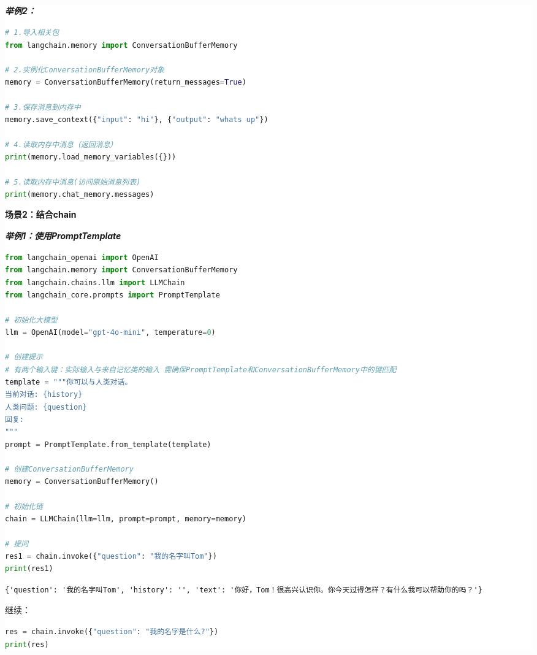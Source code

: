 ***举例2：***
```python
# 1.导入相关包
from langchain.memory import ConversationBufferMemory

# 2.实例化ConversationBufferMemory对象
memory = ConversationBufferMemory(return_messages=True)

# 3.保存消息到内存中
memory.save_context({"input": "hi"}, {"output": "whats up"})

# 4.读取内存中消息（返回消息）
print(memory.load_memory_variables({}))

# 5.读取内存中消息(访问原始消息列表)
print(memory.chat_memory.messages)
```

**场景2：结合chain**

***举例1：使用PromptTemplate***

```python
from langchain_openai import OpenAI
from langchain.memory import ConversationBufferMemory
from langchain.chains.llm import LLMChain
from langchain_core.prompts import PromptTemplate

# 初始化大模型
llm = OpenAI(model="gpt-4o-mini", temperature=0)

# 创建提示
# 有两个输入键：实际输入与来自记忆类的输入 需确保PromptTemplate和ConversationBufferMemory中的键匹配
template = """你可以与人类对话。
当前对话: {history}
人类问题: {question}
回复:
"""
prompt = PromptTemplate.from_template(template)

# 创建ConversationBufferMemory
memory = ConversationBufferMemory()

# 初始化链
chain = LLMChain(llm=llm, prompt=prompt, memory=memory)

# 提问
res1 = chain.invoke({"question": "我的名字叫Tom"})
print(res1)
```
```
{'question': '我的名字叫Tom', 'history': '', 'text': '你好，Tom！很⾼兴认识你。你今天过得怎样？有什么我可以帮助你的吗？'}
```
继续：
```python
res = chain.invoke({"question": "我的名字是什么?"})
print(res)
```
